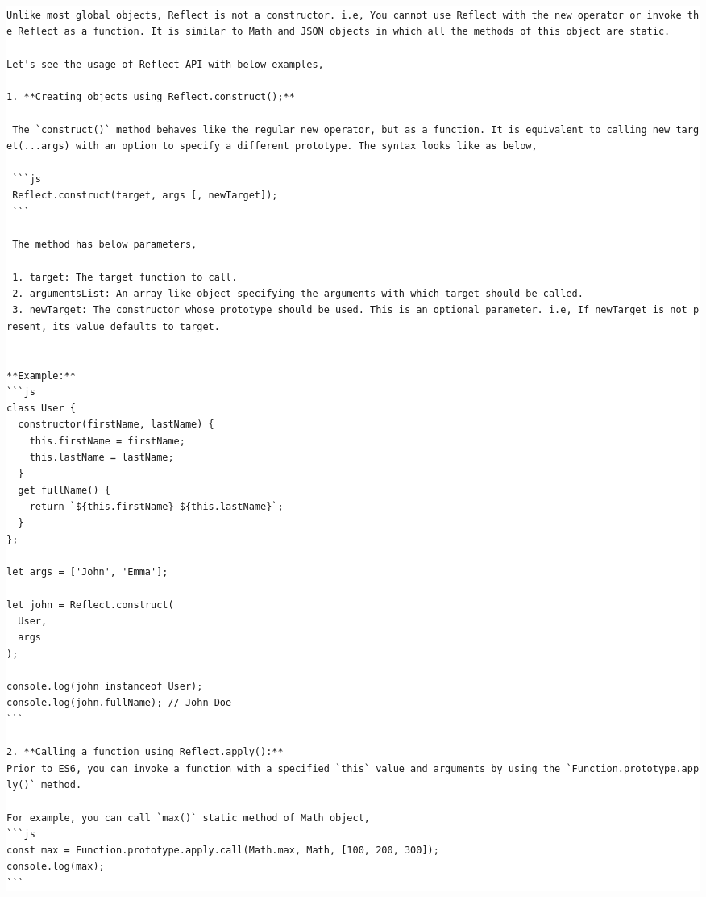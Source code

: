     Unlike most global objects, Reflect is not a constructor. i.e, You cannot use Reflect with the new operator or invoke the Reflect as a function. It is similar to Math and JSON objects in which all the methods of this object are static.

    Let's see the usage of Reflect API with below examples,

    1. **Creating objects using Reflect.construct();**

     The `construct()` method behaves like the regular new operator, but as a function. It is equivalent to calling new target(...args) with an option to specify a different prototype. The syntax looks like as below,

     ```js
     Reflect.construct(target, args [, newTarget]);
     ```

     The method has below parameters,

     1. target: The target function to call.
     2. argumentsList: An array-like object specifying the arguments with which target should be called.
     3. newTarget: The constructor whose prototype should be used. This is an optional parameter. i.e, If newTarget is not present, its value defaults to target.


    **Example:**
    ```js
    class User {
      constructor(firstName, lastName) {
        this.firstName = firstName;
        this.lastName = lastName;
      }
      get fullName() {
        return `${this.firstName} ${this.lastName}`;
      }
    };

    let args = ['John', 'Emma'];

    let john = Reflect.construct(
      User,
      args
    );

    console.log(john instanceof User);
    console.log(john.fullName); // John Doe
    ```

    2. **Calling a function using Reflect.apply():**
    Prior to ES6, you can invoke a function with a specified `this` value and arguments by using the `Function.prototype.apply()` method.

    For example, you can call `max()` static method of Math object,
    ```js
    const max = Function.prototype.apply.call(Math.max, Math, [100, 200, 300]);
    console.log(max);
    ```
